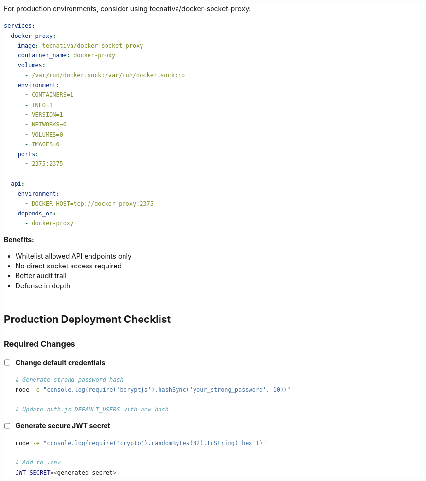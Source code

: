 For production environments, consider using [tecnativa/docker-socket-proxy](https://github.com/Tecnativa/docker-socket-proxy):

```yaml
services:
  docker-proxy:
    image: tecnativa/docker-socket-proxy
    container_name: docker-proxy
    volumes:
      - /var/run/docker.sock:/var/run/docker.sock:ro
    environment:
      - CONTAINERS=1
      - INFO=1
      - VERSION=1
      - NETWORKS=0
      - VOLUMES=0
      - IMAGES=0
    ports:
      - 2375:2375

  api:
    environment:
      - DOCKER_HOST=tcp://docker-proxy:2375
    depends_on:
      - docker-proxy
```

**Benefits:**
- Whitelist allowed API endpoints only
- No direct socket access required
- Better audit trail
- Defense in depth

---

## Production Deployment Checklist

### Required Changes

- [ ] **Change default credentials**
  ```bash
  # Generate strong password hash
  node -e "console.log(require('bcryptjs').hashSync('your_strong_password', 10))"
  
  # Update auth.js DEFAULT_USERS with new hash
  ```

- [ ] **Generate secure JWT secret**
  ```bash
  node -e "console.log(require('crypto').randomBytes(32).toString('hex'))"
  
  # Add to .env
  JWT_SECRET=<generated_secret>
  ```
